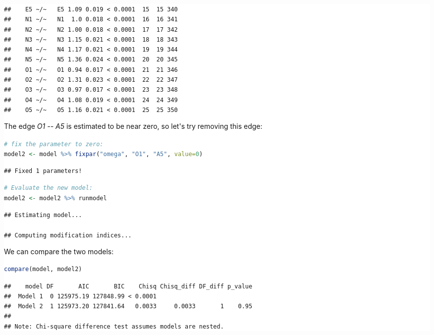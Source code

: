     ##    E5 ~/~   E5 1.09 0.019 < 0.0001  15  15 340
    ##    N1 ~/~   N1  1.0 0.018 < 0.0001  16  16 341
    ##    N2 ~/~   N2 1.00 0.018 < 0.0001  17  17 342
    ##    N3 ~/~   N3 1.15 0.021 < 0.0001  18  18 343
    ##    N4 ~/~   N4 1.17 0.021 < 0.0001  19  19 344
    ##    N5 ~/~   N5 1.36 0.024 < 0.0001  20  20 345
    ##    O1 ~/~   O1 0.94 0.017 < 0.0001  21  21 346
    ##    O2 ~/~   O2 1.31 0.023 < 0.0001  22  22 347
    ##    O3 ~/~   O3 0.97 0.017 < 0.0001  23  23 348
    ##    O4 ~/~   O4 1.08 0.019 < 0.0001  24  24 349
    ##    O5 ~/~   O5 1.16 0.021 < 0.0001  25  25 350

The edge *O1 -- A5* is estimated to be near zero, so let's try removing this edge:

``` r
# fix the parameter to zero:
model2 <- model %>% fixpar("omega", "O1", "A5", value=0)
```

    ## Fixed 1 parameters!

``` r
# Evaluate the new model:
model2 <- model2 %>% runmodel
```

    ## Estimating model...

    ## Computing modification indices...

We can compare the two models:

``` r
compare(model, model2)
```

    ##    model DF       AIC       BIC    Chisq Chisq_diff DF_diff p_value
    ##  Model 1  0 125975.19 127848.99 < 0.0001                           
    ##  Model 2  1 125973.20 127841.64   0.0033     0.0033       1    0.95
    ## 
    ## Note: Chi-square difference test assumes models are nested.

